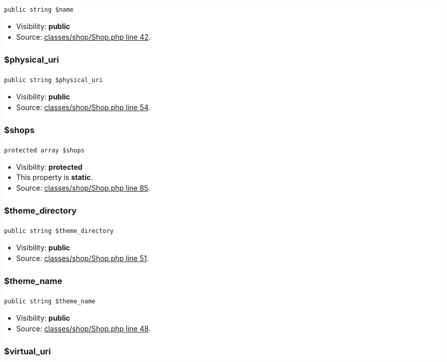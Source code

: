     public string $name





* Visibility: **public**
* Source: [classes/shop/Shop.php line 42](https://github.com/PrestaShop/PrestaShop/blob/1.6.1.1/classes/shop/Shop.php#L42).


### <a name="property-$physical_uri"></a>$physical_uri

    public string $physical_uri





* Visibility: **public**
* Source: [classes/shop/Shop.php line 54](https://github.com/PrestaShop/PrestaShop/blob/1.6.1.1/classes/shop/Shop.php#L54).


### <a name="property-$shops"></a>$shops

    protected array $shops





* Visibility: **protected**
* This property is **static**.
* Source: [classes/shop/Shop.php line 85](https://github.com/PrestaShop/PrestaShop/blob/1.6.1.1/classes/shop/Shop.php#L85).


### <a name="property-$theme_directory"></a>$theme_directory

    public string $theme_directory





* Visibility: **public**
* Source: [classes/shop/Shop.php line 51](https://github.com/PrestaShop/PrestaShop/blob/1.6.1.1/classes/shop/Shop.php#L51).


### <a name="property-$theme_name"></a>$theme_name

    public string $theme_name





* Visibility: **public**
* Source: [classes/shop/Shop.php line 48](https://github.com/PrestaShop/PrestaShop/blob/1.6.1.1/classes/shop/Shop.php#L48).


### <a name="property-$virtual_uri"></a>$virtual_uri
